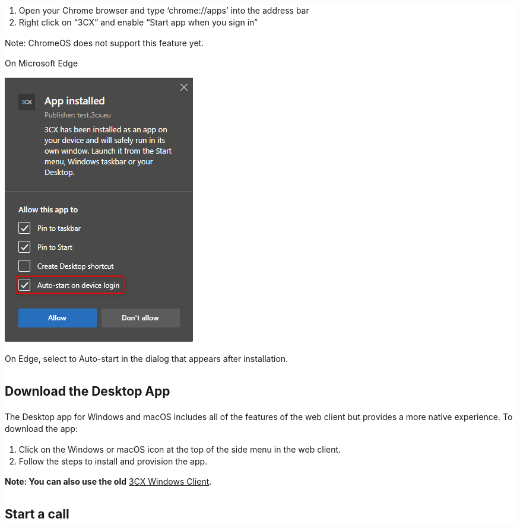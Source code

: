1. Open your Chrome browser and type ‘chrome://apps’ into the address bar
2. Right click on “3CX” and enable “Start app when you sign in”

Note: ChromeOS does not support this feature yet.

On Microsoft Edge

![edge](images/microsoft_edge.png)

On Edge, select to Auto-start in the dialog that appears after installation.

## Download the Desktop App


<figure class="video_container">
    <iframe width="900" height="600" src="https://www.youtube.com/embed/D6iBlL2plkU" title="YouTube video player" frameborder="0" allow="accelerometer; autoplay; clipboard-write; encrypted-media; gyroscope; picture-in-picture" allowfullscreen></iframe>
</figure>


The Desktop app for Windows and macOS includes all of the features of the web client but provides a more native experience. To download the app:

1. Click on the Windows or macOS icon at the top of the side menu in the web client.
2. Follow the steps to install and provision the app.

**Note: You can also use the old** [3CX Windows Client](https://www.3cx.com/user-manual/installation-windows/).

## Start a call
